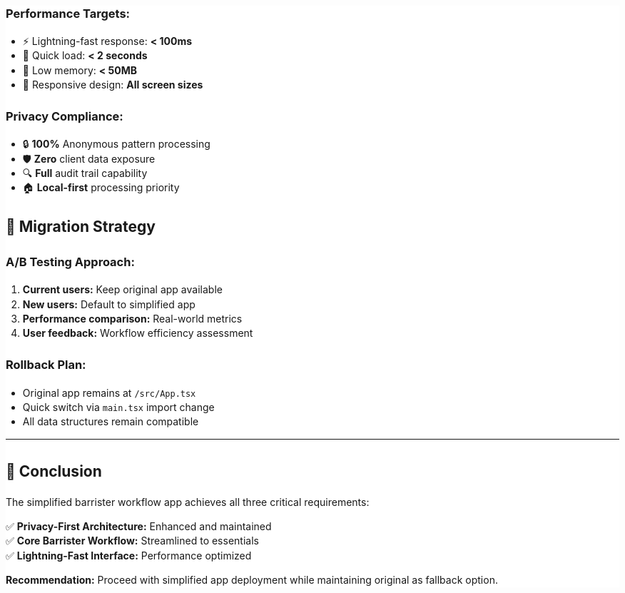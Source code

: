 ### **Performance Targets:**
- ⚡ Lightning-fast response: **< 100ms**
- 🚀 Quick load: **< 2 seconds**  
- 💾 Low memory: **< 50MB**
- 📱 Responsive design: **All screen sizes**

### **Privacy Compliance:**
- 🔒 **100%** Anonymous pattern processing
- 🛡️ **Zero** client data exposure
- 🔍 **Full** audit trail capability  
- 🏠 **Local-first** processing priority

## 🚨 **Migration Strategy**

### **A/B Testing Approach:**
1. **Current users:** Keep original app available
2. **New users:** Default to simplified app
3. **Performance comparison:** Real-world metrics
4. **User feedback:** Workflow efficiency assessment

### **Rollback Plan:**
- Original app remains at `/src/App.tsx`
- Quick switch via `main.tsx` import change
- All data structures remain compatible

---

## 🎉 **Conclusion**

The simplified barrister workflow app achieves all three critical requirements:

✅ **Privacy-First Architecture:** Enhanced and maintained  
✅ **Core Barrister Workflow:** Streamlined to essentials  
✅ **Lightning-Fast Interface:** Performance optimized  

**Recommendation:** Proceed with simplified app deployment while maintaining original as fallback option.
